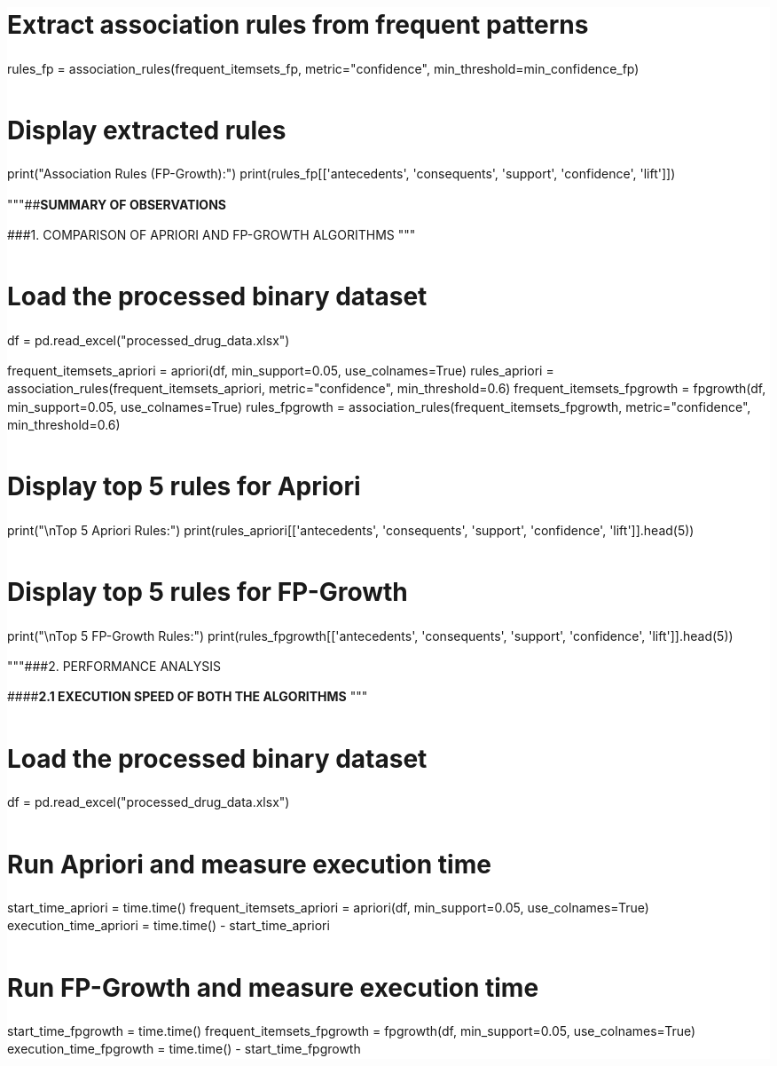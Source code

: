 # Extract association rules from frequent patterns
rules_fp = association_rules(frequent_itemsets_fp, metric="confidence", min_threshold=min_confidence_fp)

# Display extracted rules
print("Association Rules (FP-Growth):")
print(rules_fp[['antecedents', 'consequents', 'support', 'confidence', 'lift']])

"""##**SUMMARY OF OBSERVATIONS**

###1. COMPARISON OF APRIORI AND FP-GROWTH ALGORITHMS
"""

# Load the processed binary dataset
df = pd.read_excel("processed_drug_data.xlsx")

frequent_itemsets_apriori = apriori(df, min_support=0.05, use_colnames=True)
rules_apriori = association_rules(frequent_itemsets_apriori, metric="confidence", min_threshold=0.6)
frequent_itemsets_fpgrowth = fpgrowth(df, min_support=0.05, use_colnames=True)
rules_fpgrowth = association_rules(frequent_itemsets_fpgrowth, metric="confidence", min_threshold=0.6)

# Display top 5 rules for Apriori
print("\nTop 5 Apriori Rules:")
print(rules_apriori[['antecedents', 'consequents', 'support', 'confidence', 'lift']].head(5))

# Display top 5 rules for FP-Growth
print("\nTop 5 FP-Growth Rules:")
print(rules_fpgrowth[['antecedents', 'consequents', 'support', 'confidence', 'lift']].head(5))

"""###2. PERFORMANCE ANALYSIS

####**2.1 EXECUTION SPEED OF BOTH THE ALGORITHMS**
"""

# Load the processed binary dataset
df = pd.read_excel("processed_drug_data.xlsx")

# Run Apriori and measure execution time
start_time_apriori = time.time()
frequent_itemsets_apriori = apriori(df, min_support=0.05, use_colnames=True)
execution_time_apriori = time.time() - start_time_apriori

# Run FP-Growth and measure execution time
start_time_fpgrowth = time.time()
frequent_itemsets_fpgrowth = fpgrowth(df, min_support=0.05, use_colnames=True)
execution_time_fpgrowth = time.time() - start_time_fpgrowth
